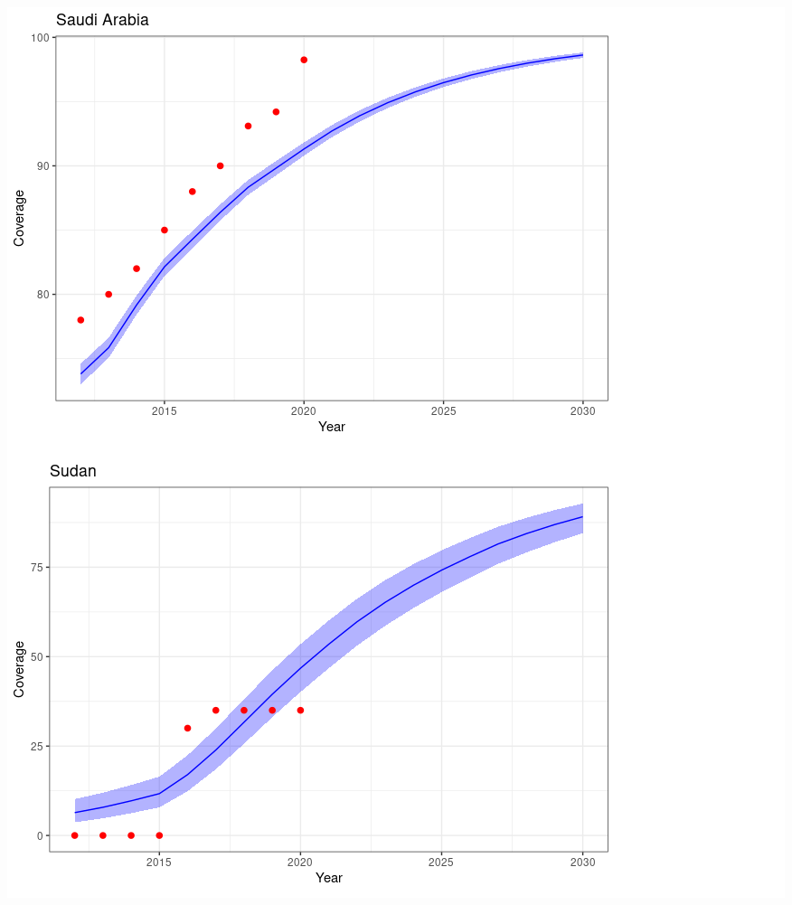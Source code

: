 ![](updated_files/figure-gfm/unnamed-chunk-14-91.png)

![](updated_files/figure-gfm/unnamed-chunk-14-92.png)
